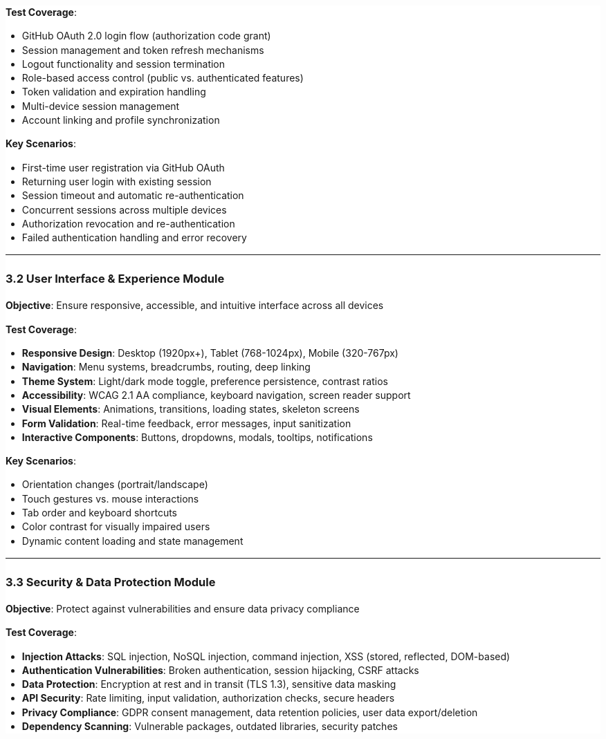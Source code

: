 **Test Coverage**:
- GitHub OAuth 2.0 login flow (authorization code grant)
- Session management and token refresh mechanisms
- Logout functionality and session termination
- Role-based access control (public vs. authenticated features)
- Token validation and expiration handling
- Multi-device session management
- Account linking and profile synchronization

**Key Scenarios**:
- First-time user registration via GitHub OAuth
- Returning user login with existing session
- Session timeout and automatic re-authentication
- Concurrent sessions across multiple devices
- Authorization revocation and re-authentication
- Failed authentication handling and error recovery

---

### 3.2 User Interface & Experience Module
**Objective**: Ensure responsive, accessible, and intuitive interface across all devices

**Test Coverage**:
- **Responsive Design**: Desktop (1920px+), Tablet (768-1024px), Mobile (320-767px)
- **Navigation**: Menu systems, breadcrumbs, routing, deep linking
- **Theme System**: Light/dark mode toggle, preference persistence, contrast ratios
- **Accessibility**: WCAG 2.1 AA compliance, keyboard navigation, screen reader support
- **Visual Elements**: Animations, transitions, loading states, skeleton screens
- **Form Validation**: Real-time feedback, error messages, input sanitization
- **Interactive Components**: Buttons, dropdowns, modals, tooltips, notifications

**Key Scenarios**:
- Orientation changes (portrait/landscape)
- Touch gestures vs. mouse interactions
- Tab order and keyboard shortcuts
- Color contrast for visually impaired users
- Dynamic content loading and state management

---

### 3.3 Security & Data Protection Module
**Objective**: Protect against vulnerabilities and ensure data privacy compliance

**Test Coverage**:
- **Injection Attacks**: SQL injection, NoSQL injection, command injection, XSS (stored, reflected, DOM-based)
- **Authentication Vulnerabilities**: Broken authentication, session hijacking, CSRF attacks
- **Data Protection**: Encryption at rest and in transit (TLS 1.3), sensitive data masking
- **API Security**: Rate limiting, input validation, authorization checks, secure headers
- **Privacy Compliance**: GDPR consent management, data retention policies, user data export/deletion
- **Dependency Scanning**: Vulnerable packages, outdated libraries, security patches
